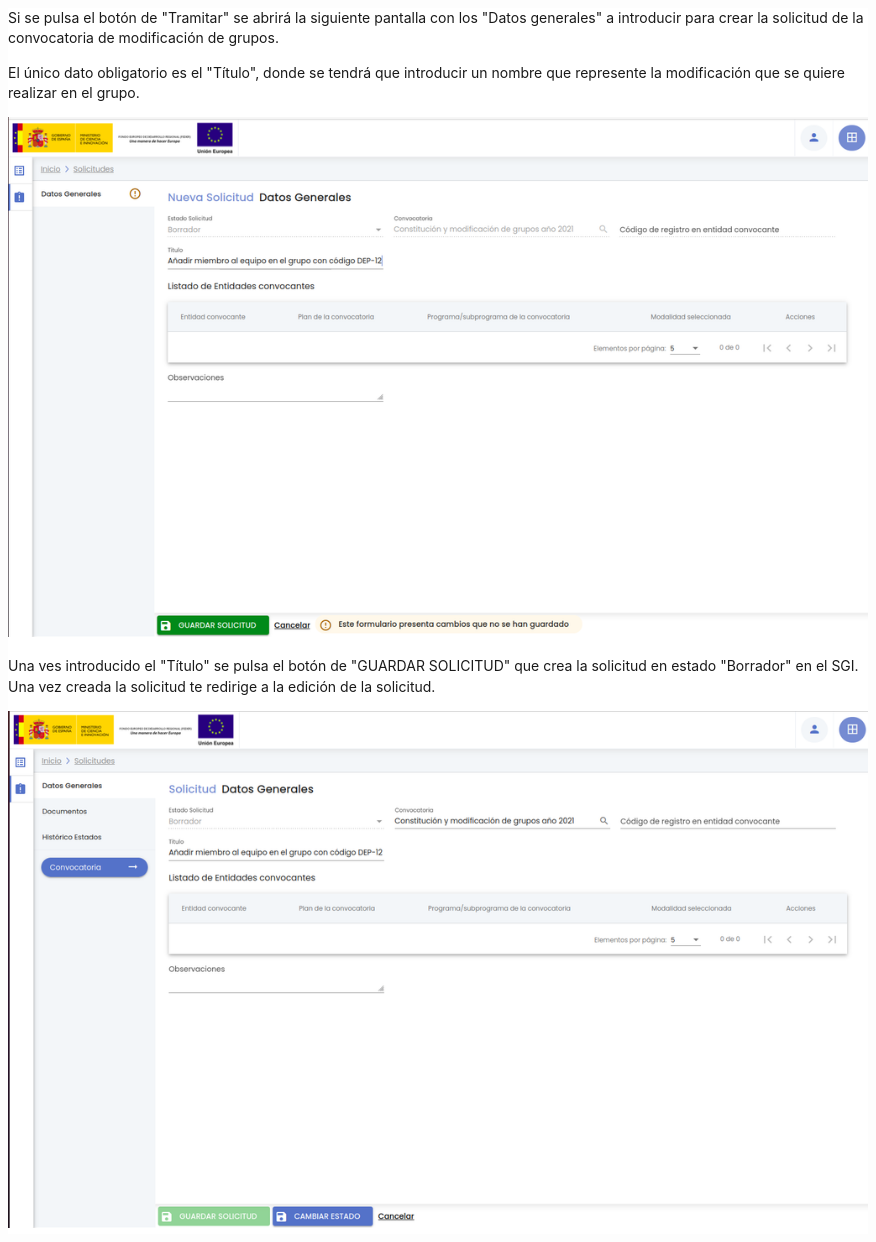 Si se pulsa el botón de "Tramitar" se abrirá la siguiente pantalla con los "Datos generales" a introducir para crear la solicitud de la convocatoria de modificación de grupos.

El único dato obligatorio es el "Título", donde se tendrá que introducir un nombre que represente la modificación que se quiere realizar en el grupo.

![](/attachments/597852272/597868339.png)

Una ves introducido el "Título" se pulsa el botón de "GUARDAR SOLICITUD" que crea la solicitud en estado "Borrador" en el SGI. Una vez creada la solicitud te redirige a la edición de la solicitud.

![](/attachments/597852272/597868340.png)
